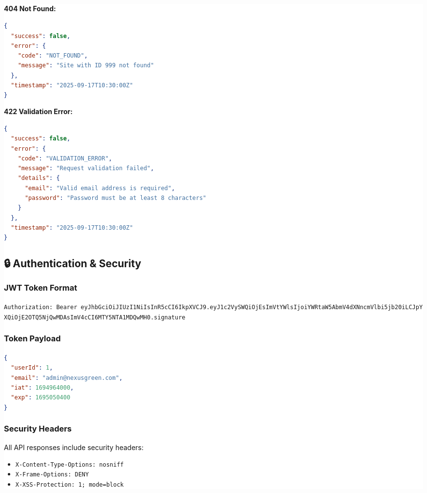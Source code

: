 **404 Not Found:**
```json
{
  "success": false,
  "error": {
    "code": "NOT_FOUND",
    "message": "Site with ID 999 not found"
  },
  "timestamp": "2025-09-17T10:30:00Z"
}
```

**422 Validation Error:**
```json
{
  "success": false,
  "error": {
    "code": "VALIDATION_ERROR",
    "message": "Request validation failed",
    "details": {
      "email": "Valid email address is required",
      "password": "Password must be at least 8 characters"
    }
  },
  "timestamp": "2025-09-17T10:30:00Z"
}
```

## 🔒 Authentication & Security

### JWT Token Format
```
Authorization: Bearer eyJhbGciOiJIUzI1NiIsInR5cCI6IkpXVCJ9.eyJ1c2VySWQiOjEsImVtYWlsIjoiYWRtaW5AbmV4dXNncmVlbi5jb20iLCJpYXQiOjE2OTQ5NjQwMDAsImV4cCI6MTY5NTA1MDQwMH0.signature
```

### Token Payload
```json
{
  "userId": 1,
  "email": "admin@nexusgreen.com",
  "iat": 1694964000,
  "exp": 1695050400
}
```

### Security Headers
All API responses include security headers:
- `X-Content-Type-Options: nosniff`
- `X-Frame-Options: DENY`
- `X-XSS-Protection: 1; mode=block`
